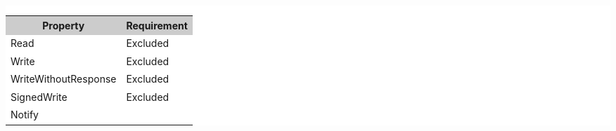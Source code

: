 <table>
</table>
</b>

<table bgcolor="#ffffff" width="100%" border="0">
<tr bgcolor="#cccccc">
<th>
Property

</th>
<th>
Requirement

</th>
</tr>
<tr>
<td>
Read

</td>
<td>
Excluded

</td>
</tr>
<tr>
<td>
Write

</td>
<td>
Excluded

</td>
</tr>
<tr>
<td>
WriteWithoutResponse

</td>
<td>
Excluded

</td>
</tr>
<tr>
<td>
SignedWrite

</td>
<td>
Excluded

</td>
</tr>
<tr>
<td>
Notify
